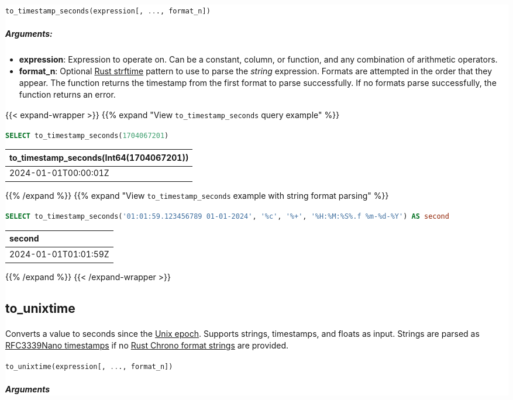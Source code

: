 ```sql
to_timestamp_seconds(expression[, ..., format_n]) 
```

##### Arguments:

- **expression**: Expression to operate on.
  Can be a constant, column, or function, and any combination of arithmetic operators.
- **format_n**: Optional [Rust strftime](https://docs.rs/chrono/latest/chrono/format/strftime/index.html)
  pattern to use to parse the _string_ expression.
  Formats are attempted in the order that they appear.
  The function returns the timestamp from the first format to parse successfully.
  If no formats parse successfully, the function returns an error.

{{< expand-wrapper >}}
{{% expand "View `to_timestamp_seconds` query example" %}}

```sql
SELECT to_timestamp_seconds(1704067201)
```

| to_timestamp_seconds(Int64(1704067201)) |
| :-------------------------------------- |
| 2024-01-01T00:00:01Z                    |

{{% /expand %}}
{{% expand "View `to_timestamp_seconds` example with string format parsing" %}}

```sql
SELECT to_timestamp_seconds('01:01:59.123456789 01-01-2024', '%c', '%+', '%H:%M:%S%.f %m-%d-%Y') AS second
```

| second               |
| :------------------- |
| 2024-01-01T01:01:59Z |

{{% /expand %}}
{{< /expand-wrapper >}}

## to_unixtime

Converts a value to seconds since the [Unix epoch](/influxdb/cloud-serverless/reference/glossary/#unix-epoch).
Supports strings, timestamps, and floats as input.
Strings are parsed as [RFC3339Nano timestamps](/influxdb/cloud-serverless/reference/glossary/#rfc3339nano-timestamp) if no
[Rust Chrono format strings](https://docs.rs/chrono/latest/chrono/format/strftime/index.html)
are provided.

```sql
to_unixtime(expression[, ..., format_n])
```

##### Arguments
